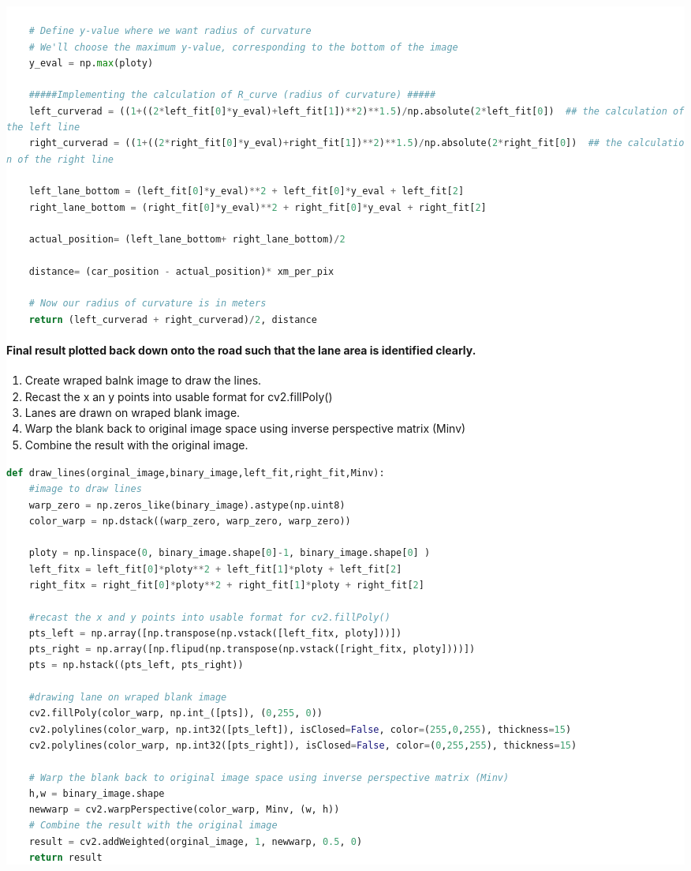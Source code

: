 ```python
    
    # Define y-value where we want radius of curvature
    # We'll choose the maximum y-value, corresponding to the bottom of the image
    y_eval = np.max(ploty)
    
    #####Implementing the calculation of R_curve (radius of curvature) #####
    left_curverad = ((1+((2*left_fit[0]*y_eval)+left_fit[1])**2)**1.5)/np.absolute(2*left_fit[0])  ## the calculation of the left line 
    right_curverad = ((1+((2*right_fit[0]*y_eval)+right_fit[1])**2)**1.5)/np.absolute(2*right_fit[0])  ## the calculation of the right line 
    
    left_lane_bottom = (left_fit[0]*y_eval)**2 + left_fit[0]*y_eval + left_fit[2]
    right_lane_bottom = (right_fit[0]*y_eval)**2 + right_fit[0]*y_eval + right_fit[2]
    
    actual_position= (left_lane_bottom+ right_lane_bottom)/2
    
    distance= (car_position - actual_position)* xm_per_pix
    
    # Now our radius of curvature is in meters
    return (left_curverad + right_curverad)/2, distance
```   
    

####  Final result plotted back down onto the road such that the lane area is identified clearly.

1. Create wraped balnk image to draw the lines.
2. Recast the x an y points into usable format for cv2.fillPoly()
3. Lanes are drawn on wraped blank image.
4. Warp the blank back to original image space using inverse perspective matrix (Minv)
5. Combine the result with the original image.

```python
def draw_lines(orginal_image,binary_image,left_fit,right_fit,Minv):
    #image to draw lines 
    warp_zero = np.zeros_like(binary_image).astype(np.uint8)
    color_warp = np.dstack((warp_zero, warp_zero, warp_zero))
    
    ploty = np.linspace(0, binary_image.shape[0]-1, binary_image.shape[0] )
    left_fitx = left_fit[0]*ploty**2 + left_fit[1]*ploty + left_fit[2]
    right_fitx = right_fit[0]*ploty**2 + right_fit[1]*ploty + right_fit[2]
    
    #recast the x and y points into usable format for cv2.fillPoly()
    pts_left = np.array([np.transpose(np.vstack([left_fitx, ploty]))])
    pts_right = np.array([np.flipud(np.transpose(np.vstack([right_fitx, ploty])))])
    pts = np.hstack((pts_left, pts_right))
    
    #drawing lane on wraped blank image
    cv2.fillPoly(color_warp, np.int_([pts]), (0,255, 0))
    cv2.polylines(color_warp, np.int32([pts_left]), isClosed=False, color=(255,0,255), thickness=15)
    cv2.polylines(color_warp, np.int32([pts_right]), isClosed=False, color=(0,255,255), thickness=15)
    
    # Warp the blank back to original image space using inverse perspective matrix (Minv)
    h,w = binary_image.shape
    newwarp = cv2.warpPerspective(color_warp, Minv, (w, h)) 
    # Combine the result with the original image
    result = cv2.addWeighted(orginal_image, 1, newwarp, 0.5, 0)
    return result
```


[//]: # (Image References)
[image1]: ./writeup_images/orginal_chess.jpg "Orginal"
[image2]: ./writeup_images/Undistorted_chess.jpg "Undistorted"
[image3]: ./writeup_images/orginal_test_image.jpg "Orginal Test image"
[image4]: ./writeup_images/Undistorted_test_image.jpg "Undistorted Test image"
[image5]: ./writeup_images/prespective.jpg "veryfying src points"
[image6]: ./writeup_images/warped.jpg "warped Test image"
[image7]: ./writeup_images/binary_image.png "Binary Example"
[image8]: ./writeup_images/h_binary.PNG "H_channel Binary Example"
[image9]: ./writeup_images/histogram.PNG "Histogram Example"
[image10]: ./writeup_images/sliding_windows.PNG "sliding_windows Example"
[image11]: ./writeup_images/tracing_lines.PNG "Tracing lines Example"
[image12]: ./writeup_images/draw_line.PNG "draw lines Example"
[video1]: ./project_video_output.mp4 "Video"
